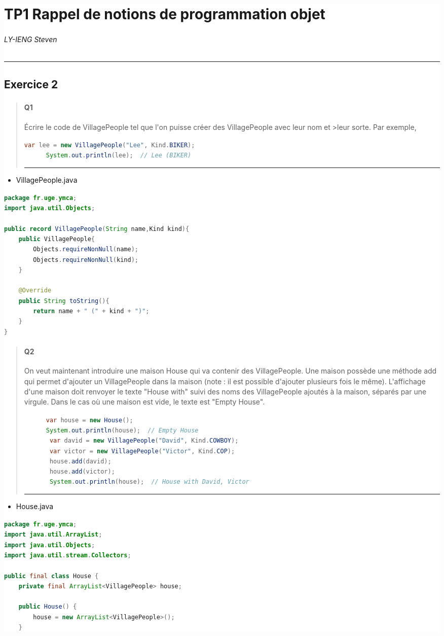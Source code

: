 ﻿# TP1 Rappel de notions de programmation objet
###### LY-IENG Steven
---
## Exercice 2

>#### Q1
>  Écrire le code de VillagePeople tel que l'on puisse créer des VillagePeople avec leur nom et >leur sorte. Par exemple,
>```java
>var lee = new VillagePeople("Lee", Kind.BIKER);
>       System.out.println(lee);  // Lee (BIKER)
>```
> ---


- VillagePeople.java
```java
package fr.uge.ymca;
import java.util.Objects;

public record VillagePeople(String name,Kind kind){
	public VillagePeople{
		Objects.requireNonNull(name);
		Objects.requireNonNull(kind);
	}

	@Override
	public String toString(){
		return name + " (" + kind + ")";
	}
}
```


> #### Q2 
>On veut maintenant introduire une maison House qui va contenir des VillagePeople. 
>Une maison possède une méthode add qui permet d'ajouter un VillagePeople dans la maison 
(note : il est possible d'ajouter plusieurs fois le même). L'affichage d'une maison doit renvoyer le texte "House with" 
suivi des noms des VillagePeople ajoutés à la maison, séparés par une virgule. Dans le cas où une maison est vide, le texte est "Empty House".
>```java
>       var house = new House();
>       System.out.println(house);  // Empty House
>        var david = new VillagePeople("David", Kind.COWBOY);
>        var victor = new VillagePeople("Victor", Kind.COP);
>        house.add(david);
>        house.add(victor);
>        System.out.println(house);  // House with David, Victor
>```
> ---

- House.java
```java
package fr.uge.ymca;
import java.util.ArrayList;
import java.util.Objects;
import java.util.stream.Collectors;

public final class House {
	private final ArrayList<VillagePeople> house;	
	
	public House() {
		house = new ArrayList<VillagePeople>();
	}
```